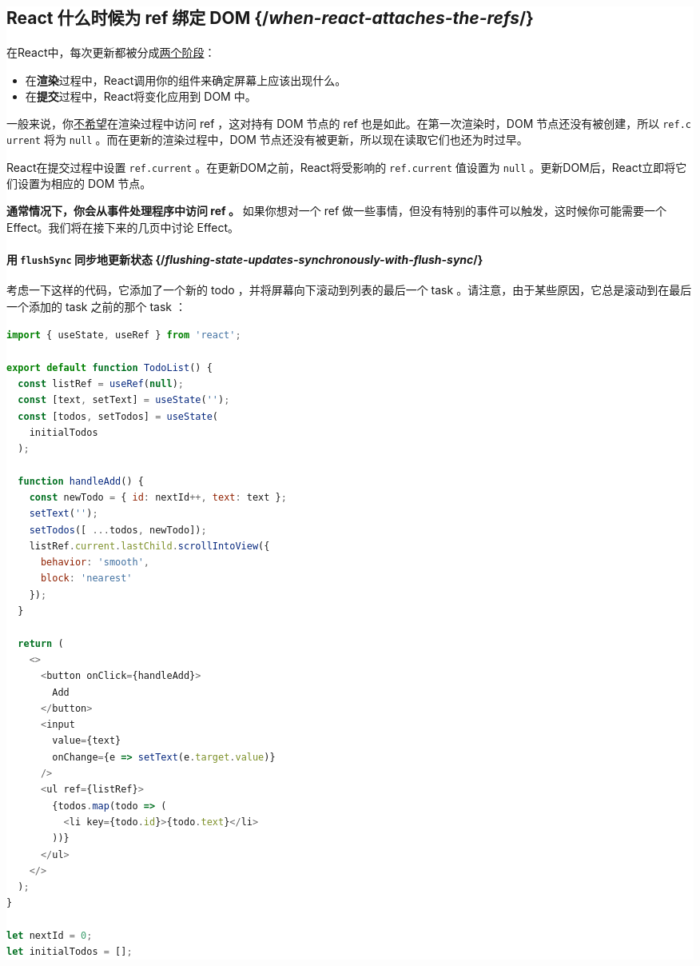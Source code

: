</DeepDive>

## React 什么时候为 ref 绑定 DOM {/*when-react-attaches-the-refs*/}

在React中，每次更新都被分成[两个阶段](/learn/render-and-commit#step-3-react-commits-changes-to-the-dom)：

* 在**渲染**过程中，React调用你的组件来确定屏幕上应该出现什么。
* 在**提交**过程中，React将变化应用到 DOM 中。

一般来说，你[不希望](/learn/referencing-values-with-refs#best-practices-for-refs)在渲染过程中访问 ref ，这对持有 DOM 节点的 ref 也是如此。在第一次渲染时，DOM 节点还没有被创建，所以 `ref.current` 将为 `null` 。而在更新的渲染过程中，DOM 节点还没有被更新，所以现在读取它们也还为时过早。

React在提交过程中设置 `ref.current` 。在更新DOM之前，React将受影响的 `ref.current` 值设置为 `null` 。更新DOM后，React立即将它们设置为相应的 DOM 节点。

**通常情况下，你会从事件处理程序中访问 ref 。** 如果你想对一个 ref 做一些事情，但没有特别的事件可以触发，这时候你可能需要一个 Effect。我们将在接下来的几页中讨论 Effect。

<DeepDive>

#### 用 `flushSync` 同步地更新状态 {/*flushing-state-updates-synchronously-with-flush-sync*/}

考虑一下这样的代码，它添加了一个新的 todo ，并将屏幕向下滚动到列表的最后一个 task 。请注意，由于某些原因，它总是滚动到在最后一个添加的 task 之前的那个 task ：

<Sandpack>

```js
import { useState, useRef } from 'react';

export default function TodoList() {
  const listRef = useRef(null);
  const [text, setText] = useState('');
  const [todos, setTodos] = useState(
    initialTodos
  );

  function handleAdd() {
    const newTodo = { id: nextId++, text: text };
    setText('');
    setTodos([ ...todos, newTodo]);
    listRef.current.lastChild.scrollIntoView({
      behavior: 'smooth',
      block: 'nearest'
    });
  }

  return (
    <>
      <button onClick={handleAdd}>
        Add
      </button>
      <input
        value={text}
        onChange={e => setText(e.target.value)}
      />
      <ul ref={listRef}>
        {todos.map(todo => (
          <li key={todo.id}>{todo.text}</li>
        ))}
      </ul>
    </>
  );
}

let nextId = 0;
let initialTodos = [];
```